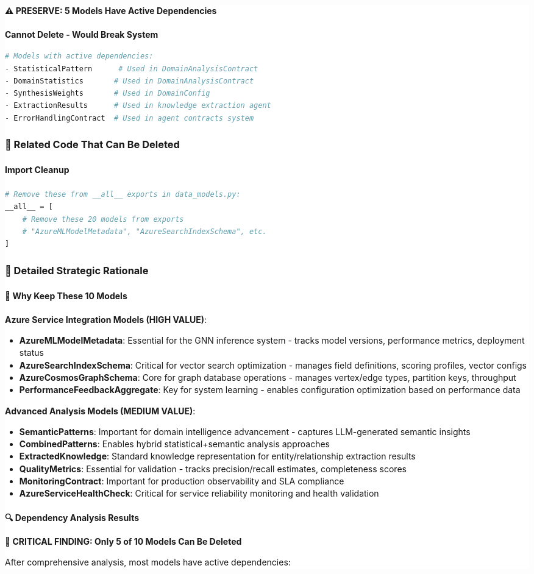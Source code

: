 #### ⚠️ **PRESERVE: 5 Models Have Active Dependencies**
**Cannot Delete - Would Break System**
```python
# Models with active dependencies:
- StatisticalPattern      # Used in DomainAnalysisContract
- DomainStatistics       # Used in DomainAnalysisContract  
- SynthesisWeights       # Used in DomainConfig
- ExtractionResults      # Used in knowledge extraction agent
- ErrorHandlingContract  # Used in agent contracts system
```

### 🎯 Related Code That Can Be Deleted

#### **Import Cleanup**
```python
# Remove these from __all__ exports in data_models.py:
__all__ = [
    # Remove these 20 models from exports
    # "AzureMLModelMetadata", "AzureSearchIndexSchema", etc.
]
```

### 🎯 Detailed Strategic Rationale

#### 🔄 **Why Keep These 10 Models**

**Azure Service Integration Models (HIGH VALUE)**:
- **AzureMLModelMetadata**: Essential for the GNN inference system - tracks model versions, performance metrics, deployment status
- **AzureSearchIndexSchema**: Critical for vector search optimization - manages field definitions, scoring profiles, vector configs  
- **AzureCosmosGraphSchema**: Core for graph database operations - manages vertex/edge types, partition keys, throughput
- **PerformanceFeedbackAggregate**: Key for system learning - enables configuration optimization based on performance data

**Advanced Analysis Models (MEDIUM VALUE)**:
- **SemanticPatterns**: Important for domain intelligence advancement - captures LLM-generated semantic insights
- **CombinedPatterns**: Enables hybrid statistical+semantic analysis approaches
- **ExtractedKnowledge**: Standard knowledge representation for entity/relationship extraction results
- **QualityMetrics**: Essential for validation - tracks precision/recall estimates, completeness scores
- **MonitoringContract**: Important for production observability and SLA compliance
- **AzureServiceHealthCheck**: Critical for service reliability monitoring and health validation

#### 🔍 **Dependency Analysis Results**

**🚨 CRITICAL FINDING: Only 5 of 10 Models Can Be Deleted**

After comprehensive analysis, most models have active dependencies:

